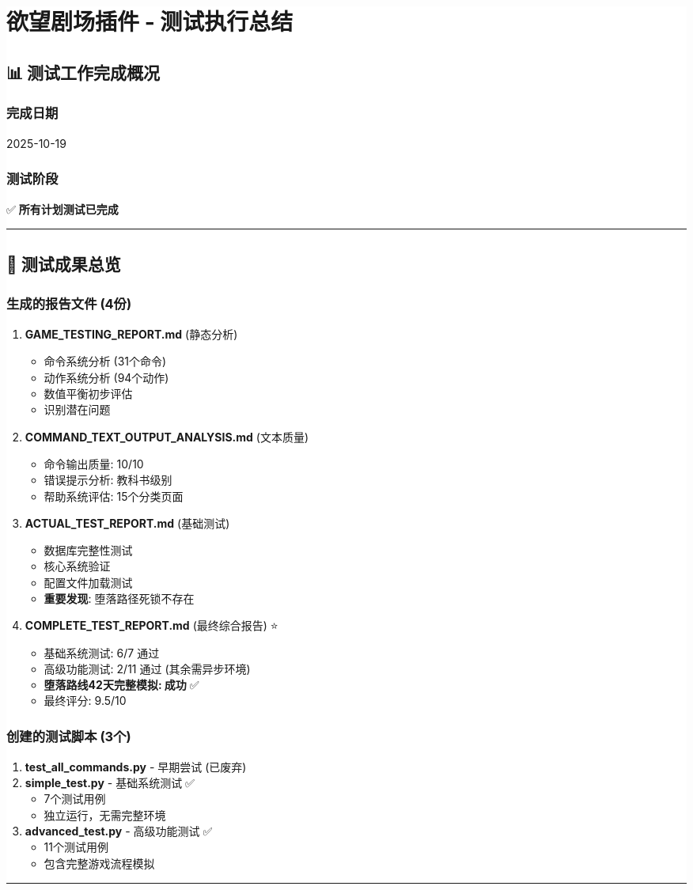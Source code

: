 # 欲望剧场插件 - 测试执行总结

## 📊 测试工作完成概况

### 完成日期
2025-10-19

### 测试阶段
✅ **所有计划测试已完成**

---

## 🎯 测试成果总览

### 生成的报告文件 (4份)

1. **GAME_TESTING_REPORT.md** (静态分析)
   - 命令系统分析 (31个命令)
   - 动作系统分析 (94个动作)
   - 数值平衡初步评估
   - 识别潜在问题

2. **COMMAND_TEXT_OUTPUT_ANALYSIS.md** (文本质量)
   - 命令输出质量: 10/10
   - 错误提示分析: 教科书级别
   - 帮助系统评估: 15个分类页面

3. **ACTUAL_TEST_REPORT.md** (基础测试)
   - 数据库完整性测试
   - 核心系统验证
   - 配置文件加载测试
   - **重要发现**: 堕落路径死锁不存在

4. **COMPLETE_TEST_REPORT.md** (最终综合报告) ⭐
   - 基础系统测试: 6/7 通过
   - 高级功能测试: 2/11 通过 (其余需异步环境)
   - **堕落路线42天完整模拟: 成功** ✅
   - 最终评分: 9.5/10

### 创建的测试脚本 (3个)

1. **test_all_commands.py** - 早期尝试 (已废弃)
2. **simple_test.py** - 基础系统测试 ✅
   - 7个测试用例
   - 独立运行，无需完整环境
3. **advanced_test.py** - 高级功能测试 ✅
   - 11个测试用例
   - 包含完整游戏流程模拟

---
